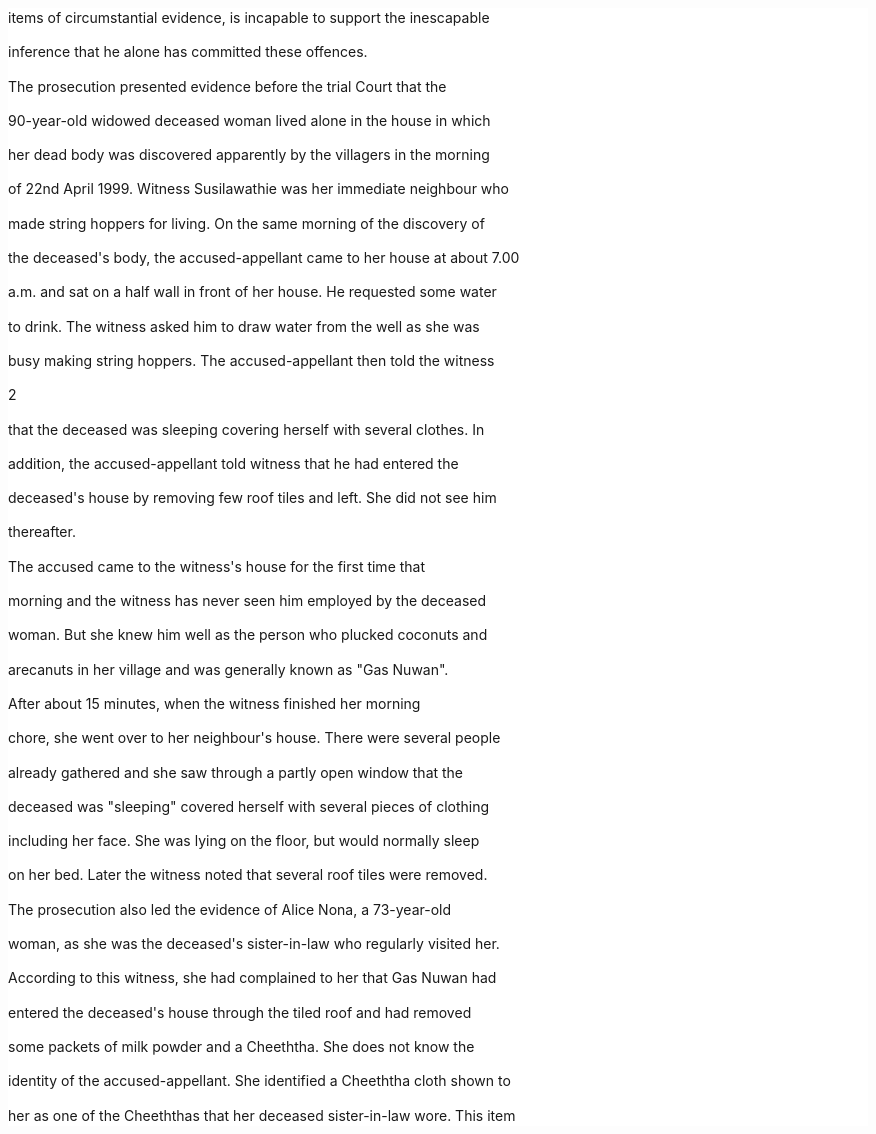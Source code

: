 items of circumstantial evidence, is incapable to support the inescapable

inference that he alone has committed these offences.

The prosecution presented evidence before the trial Court that the

90-year-old widowed deceased woman lived alone in the house in which

her dead body was discovered apparently by the villagers in the morning

of 22nd April 1999. Witness Susilawathie was her immediate neighbour who

made string hoppers for living. On the same morning of the discovery of

the deceased's body, the accused-appellant came to her house at about 7.00

a.m. and sat on a half wall in front of her house. He requested some water

to drink. The witness asked him to draw water from the well as she was

busy making string hoppers. The accused-appellant then told the witness

2

that the deceased was sleeping covering herself with several clothes. In

addition, the accused-appellant told witness that he had entered the

deceased's house by removing few roof tiles and left. She did not see him

thereafter.

The accused came to the witness's house for the first time that

morning and the witness has never seen him employed by the deceased

woman. But she knew him well as the person who plucked coconuts and

arecanuts in her village and was generally known as "Gas Nuwan".

After about 15 minutes, when the witness finished her morning

chore, she went over to her neighbour's house. There were several people

already gathered and she saw through a partly open window that the

deceased was "sleeping" covered herself with several pieces of clothing

including her face. She was lying on the floor, but would normally sleep

on her bed. Later the witness noted that several roof tiles were removed.

The prosecution also led the evidence of Alice Nona, a 73-year-old

woman, as she was the deceased's sister-in-law who regularly visited her.

According to this witness, she had complained to her that Gas Nuwan had

entered the deceased's house through the tiled roof and had removed

some packets of milk powder and a Cheeththa. She does not know the

identity of the accused-appellant. She identified a Cheeththa cloth shown to

her as one of the Cheeththas that her deceased sister-in-law wore. This item
